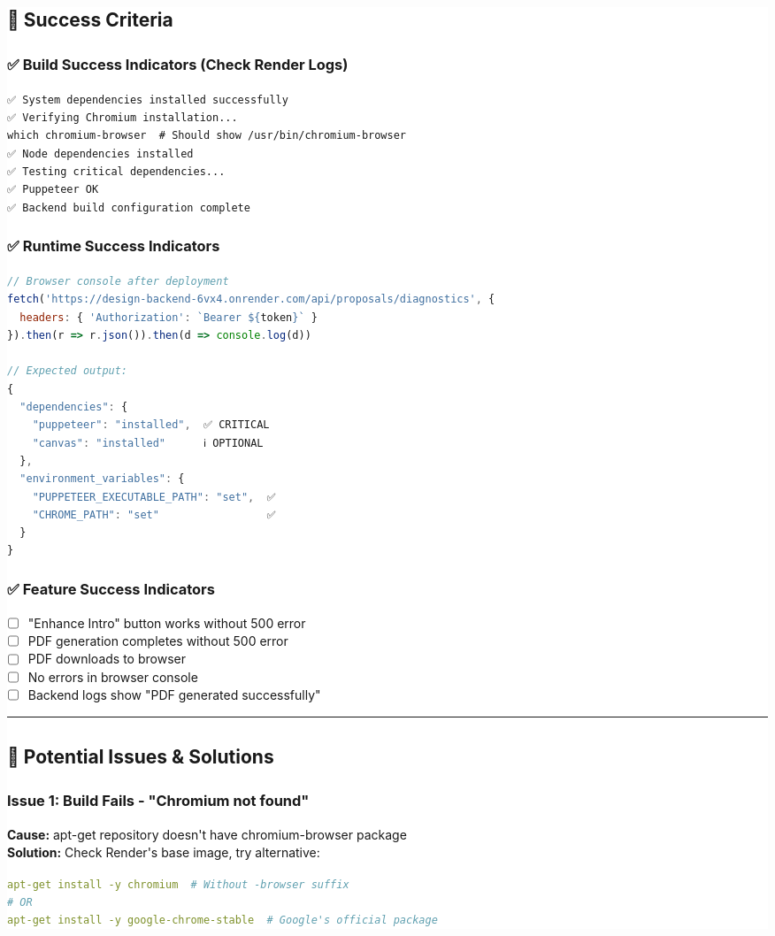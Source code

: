 ## 🎯 Success Criteria

### ✅ Build Success Indicators (Check Render Logs)
```
✅ System dependencies installed successfully
✅ Verifying Chromium installation...
which chromium-browser  # Should show /usr/bin/chromium-browser
✅ Node dependencies installed
✅ Testing critical dependencies...
✅ Puppeteer OK
✅ Backend build configuration complete
```

### ✅ Runtime Success Indicators
```javascript
// Browser console after deployment
fetch('https://design-backend-6vx4.onrender.com/api/proposals/diagnostics', {
  headers: { 'Authorization': `Bearer ${token}` }
}).then(r => r.json()).then(d => console.log(d))

// Expected output:
{
  "dependencies": {
    "puppeteer": "installed",  ✅ CRITICAL
    "canvas": "installed"      ℹ️ OPTIONAL
  },
  "environment_variables": {
    "PUPPETEER_EXECUTABLE_PATH": "set",  ✅
    "CHROME_PATH": "set"                 ✅
  }
}
```

### ✅ Feature Success Indicators
- [ ] "Enhance Intro" button works without 500 error
- [ ] PDF generation completes without 500 error
- [ ] PDF downloads to browser
- [ ] No errors in browser console
- [ ] Backend logs show "PDF generated successfully"

---

## 🚨 Potential Issues & Solutions

### Issue 1: Build Fails - "Chromium not found"
**Cause:** apt-get repository doesn't have chromium-browser package  
**Solution:** Check Render's base image, try alternative:
```yaml
apt-get install -y chromium  # Without -browser suffix
# OR
apt-get install -y google-chrome-stable  # Google's official package
```
